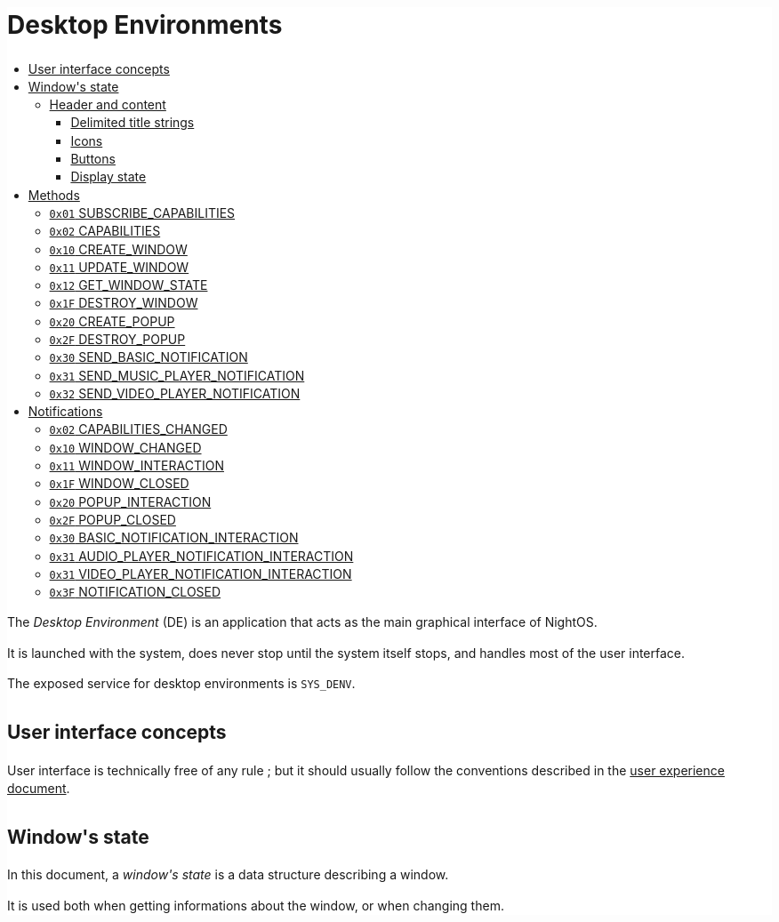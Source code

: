 # Desktop Environments

- [User interface concepts](#user-interface-concepts)
- [Window's state](#windows-state)
  - [Header and content](#header-and-content)
    - [Delimited title strings](#delimited-title-strings)
    - [Icons](#icons)
    - [Buttons](#buttons)
    - [Display state](#display-state)
- [Methods](#methods)
  - [`0x01` SUBSCRIBE_CAPABILITIES](#0x01-subscribe_capabilities)
  - [`0x02` CAPABILITIES](#0x02-capabilities)
  - [`0x10` CREATE_WINDOW](#0x10-create_window)
  - [`0x11` UPDATE_WINDOW](#0x11-update_window)
  - [`0x12` GET_WINDOW_STATE](#0x12-get_window_state)
  - [`0x1F` DESTROY_WINDOW](#0x1f-destroy_window)
  - [`0x20` CREATE_POPUP](#0x20-create_popup)
  - [`0x2F` DESTROY_POPUP](#0x2f-destroy_popup)
  - [`0x30` SEND_BASIC_NOTIFICATION](#0x30-send_basic_notification)
  - [`0x31` SEND_MUSIC_PLAYER_NOTIFICATION](#0x31-send_music_player_notification)
  - [`0x32` SEND_VIDEO_PLAYER_NOTIFICATION](#0x32-send_video_player_notification)
- [Notifications](#notifications)
  - [`0x02` CAPABILITIES_CHANGED](#0x02-capabilities_changed)
  - [`0x10` WINDOW_CHANGED](#0x10-window_changed)
  - [`0x11` WINDOW_INTERACTION](#0x11-window_interaction)
  - [`0x1F` WINDOW_CLOSED](#0x1f-window_closed)
  - [`0x20` POPUP_INTERACTION](#0x20-popup_interaction)
  - [`0x2F` POPUP_CLOSED](#0x2f-popup_closed)
  - [`0x30` BASIC_NOTIFICATION_INTERACTION](#0x30-basic_notification_interaction)
  - [`0x31` AUDIO_PLAYER_NOTIFICATION_INTERACTION](#0x31-audio_player_notification_interaction)
  - [`0x31` VIDEO_PLAYER_NOTIFICATION_INTERACTION](#0x31-video_player_notification_interaction)
  - [`0x3F` NOTIFICATION_CLOSED](#0x3f-notification_closed)

The _Desktop Environment_ (DE) is an application that acts as the main graphical interface of NightOS.

It is launched with the system, does never stop until the system itself stops, and handles most of the user interface.

The exposed service for desktop environments is `SYS_DENV`.

## User interface concepts

User interface is technically free of any rule ; but it should usually follow the conventions described in the [user experience document](../../ux/desktop-environment.md).

## Window's state

In this document, a _window's state_ is a data structure describing a window.

It is used both when getting informations about the window, or when changing them.
